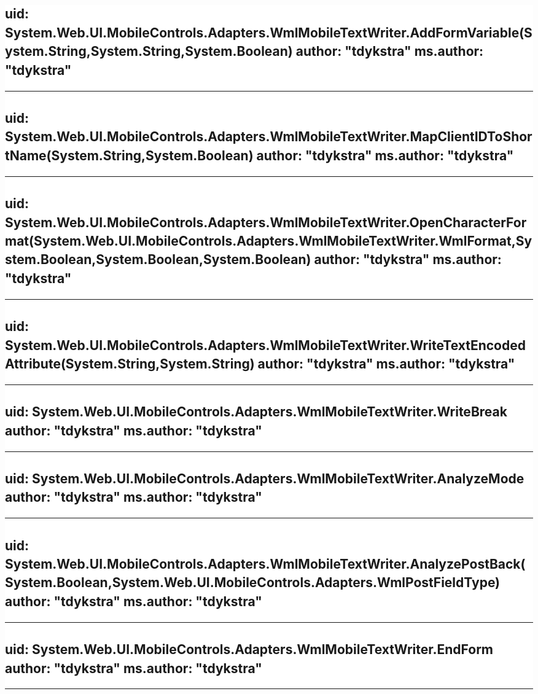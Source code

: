 uid: System.Web.UI.MobileControls.Adapters.WmlMobileTextWriter.AddFormVariable(System.String,System.String,System.Boolean)
author: "tdykstra"
ms.author: "tdykstra"
---

---
uid: System.Web.UI.MobileControls.Adapters.WmlMobileTextWriter.MapClientIDToShortName(System.String,System.Boolean)
author: "tdykstra"
ms.author: "tdykstra"
---

---
uid: System.Web.UI.MobileControls.Adapters.WmlMobileTextWriter.OpenCharacterFormat(System.Web.UI.MobileControls.Adapters.WmlMobileTextWriter.WmlFormat,System.Boolean,System.Boolean,System.Boolean)
author: "tdykstra"
ms.author: "tdykstra"
---

---
uid: System.Web.UI.MobileControls.Adapters.WmlMobileTextWriter.WriteTextEncodedAttribute(System.String,System.String)
author: "tdykstra"
ms.author: "tdykstra"
---

---
uid: System.Web.UI.MobileControls.Adapters.WmlMobileTextWriter.WriteBreak
author: "tdykstra"
ms.author: "tdykstra"
---

---
uid: System.Web.UI.MobileControls.Adapters.WmlMobileTextWriter.AnalyzeMode
author: "tdykstra"
ms.author: "tdykstra"
---

---
uid: System.Web.UI.MobileControls.Adapters.WmlMobileTextWriter.AnalyzePostBack(System.Boolean,System.Web.UI.MobileControls.Adapters.WmlPostFieldType)
author: "tdykstra"
ms.author: "tdykstra"
---

---
uid: System.Web.UI.MobileControls.Adapters.WmlMobileTextWriter.EndForm
author: "tdykstra"
ms.author: "tdykstra"
---

---